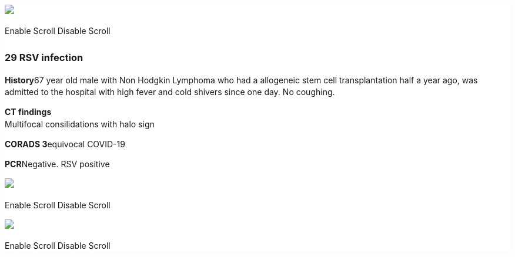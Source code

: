 











![](/assets/1-1585731977.jpeg)

Enable Scroll
Disable Scroll















### 29 RSV infection


**History**67 year old male with Non Hodgkin Lymphoma who had a allogeneic stem cell transplantation half a year ago, was admitted to the hospital with high fever and cold shivers since one day. No coughing.

**CT findings**  
Multifocal consilidations with halo sign

**CORADS 3**equivocal COVID-19

**PCR**Negative. RSV positive









![](/assets/1-1585739549.jpeg)

Enable Scroll
Disable Scroll
















![](/assets/1-1585739549.jpeg)

Enable Scroll
Disable Scroll
